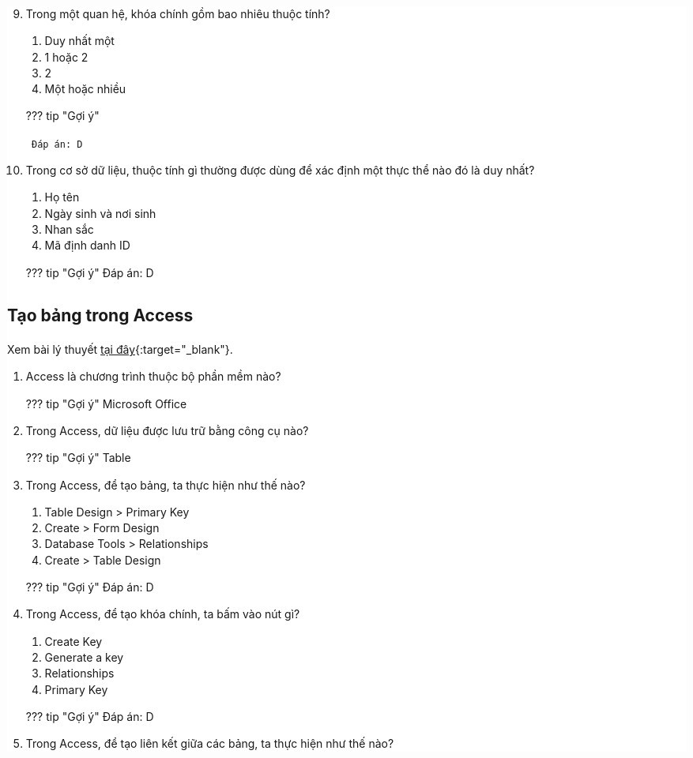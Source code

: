 9. Trong một quan hệ, khóa chính gồm bao nhiêu thuộc tính?

    1. Duy nhất một
    2. 1 hoặc 2
    3. 2
    4. Một hoặc nhiều

    ??? tip "Gợi ý"

        Đáp án: D  

10. Trong cơ sở dữ liệu, thuộc tính gì thường được dùng để xác định một thực thể nào đó là duy nhất?

    1. Họ tên
    2. Ngày sinh và nơi sinh
    3. Nhan sắc
    4. Mã định danh ID

    ??? tip "Gợi ý"
        Đáp án: D  

## Tạo bảng trong Access

Xem bài lý thuyết [tại đây](https://vtchitruong.github.io/grade-11/topic-F1/create-table-in-ms-access/){:target="_blank"}.

1. Access là chương trình thuộc bộ phần mềm nào?

    ??? tip "Gợi ý"
        Microsoft Office

2. Trong Access, dữ liệu được lưu trữ bằng công cụ nào?

    ??? tip "Gợi ý"
        Table

3. Trong Access, để tạo bảng, ta thực hiện như thế nào?

    1. Table Design > Primary Key
    2. Create > Form Design
    3. Database Tools > Relationships
    4. Create > Table Design

    ??? tip "Gợi ý"
        Đáp án: D

4. Trong Access, để tạo khóa chính, ta bấm vào nút gì?

    1. Create Key
    2. Generate a key
    3. Relationships
    4. Primary Key

    ??? tip "Gợi ý"
        Đáp án: D

5. Trong Access, để tạo liên kết giữa các bảng, ta thực hiện như thế nào?
